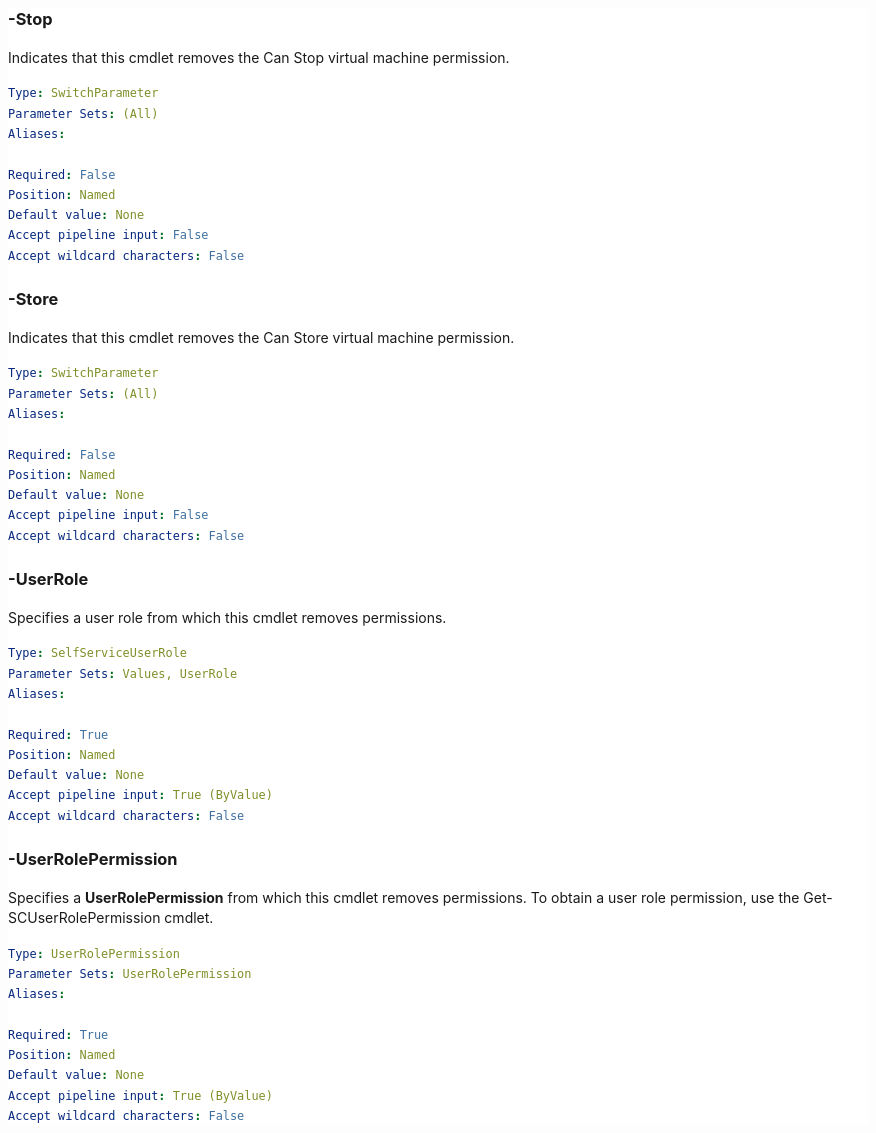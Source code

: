 ### -Stop
Indicates that this cmdlet removes the Can Stop virtual machine permission.

```yaml
Type: SwitchParameter
Parameter Sets: (All)
Aliases: 

Required: False
Position: Named
Default value: None
Accept pipeline input: False
Accept wildcard characters: False
```

### -Store
Indicates that this cmdlet removes the Can Store virtual machine permission.

```yaml
Type: SwitchParameter
Parameter Sets: (All)
Aliases: 

Required: False
Position: Named
Default value: None
Accept pipeline input: False
Accept wildcard characters: False
```

### -UserRole
Specifies a user role from which this cmdlet removes permissions.

```yaml
Type: SelfServiceUserRole
Parameter Sets: Values, UserRole
Aliases: 

Required: True
Position: Named
Default value: None
Accept pipeline input: True (ByValue)
Accept wildcard characters: False
```

### -UserRolePermission
Specifies a **UserRolePermission** from which this cmdlet removes permissions.
To obtain a user role permission, use the Get-SCUserRolePermission cmdlet.

```yaml
Type: UserRolePermission
Parameter Sets: UserRolePermission
Aliases: 

Required: True
Position: Named
Default value: None
Accept pipeline input: True (ByValue)
Accept wildcard characters: False
```
